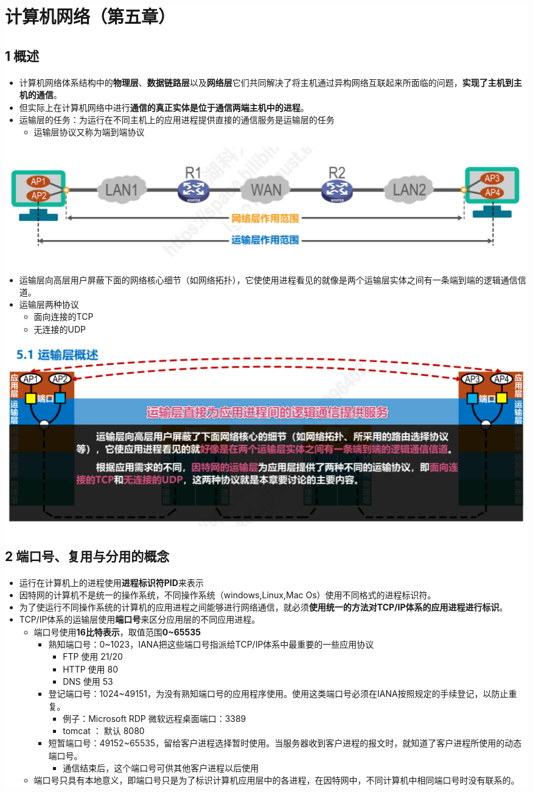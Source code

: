 # 计算机网络（第五章）

## 1 概述

- 计算机网络体系结构中的**物理层**、**数据链路层**以及**网络层**它们共同解决了将主机通过异构网络互联起来所面临的问题，**实现了主机到主机的通信**。
- 但实际上在计算机网络中进行**通信的真正实体是位于通信两端主机中的进程**。
- 运输层的任务：为运行在不同主机上的应用进程提供直接的通信服务是运输层的任务
  - 运输层协议又称为端到端协议

![image-20211208214133046](ComputerNetwork/image-20211208214133046.png)



- 运输层向高层用户屏蔽下面的网络核心细节（如网络拓扑），它使使用进程看见的就像是两个运输层实体之间有一条端到端的逻辑通信信道。
- 运输层两种协议
  - 面向连接的TCP
  - 无连接的UDP

![image-20211208214240667](ComputerNetwork/image-20211208214240667.png)



## 2 端口号、复用与分用的概念

- 运行在计算机上的进程使用**进程标识符PID**来表示
- 因特网的计算机不是统一的操作系统，不同操作系统（windows,Linux,Mac Os）使用不同格式的进程标识符。
- 为了使运行不同操作系统的计算机的应用进程之间能够进行网络通信，就必须**使用统一的方法对TCP/IP体系的应用进程进行标识**。
- TCP/IP体系的运输层使用**端口号**来区分应用层的不同应用进程。
  - 端口号使用**16比特表示**，取值范围**0~65535**
    - 熟知端口号：0~1023，IANA把这些端口号指派给TCP/IP体系中最重要的一些应用协议
      - FTP  使用 21/20
      - HTTP 使用 80
      - DNS 使用 53 
    - 登记端口号：1024~49151，为没有熟知端口号的应用程序使用。使用这类端口号必须在IANA按照规定的手续登记，以防止重复。
      - 例子：Microsoft RDP 微软远程桌面端口：3389
      - tomcat ： 默认 8080
    - 短暂端口号：49152~65535，留给客户进程选择暂时使用。当服务器收到客户进程的报文时，就知道了客户进程所使用的动态端口号。
      - 通信结束后，这个端口号可供其他客户进程以后使用
  - 端口号只具有本地意义，即端口号只是为了标识计算机应用层中的各进程，在因特网中，不同计算机中相同端口号时没有联系的。
